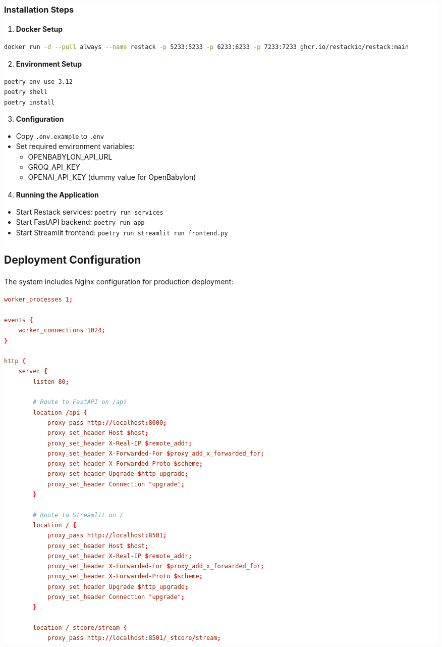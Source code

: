 ### Installation Steps

1. **Docker Setup**
```bash
docker run -d --pull always --name restack -p 5233:5233 -p 6233:6233 -p 7233:7233 ghcr.io/restackio/restack:main
```

2. **Environment Setup**
```bash
poetry env use 3.12
poetry shell
poetry install
```

3. **Configuration**
- Copy `.env.example` to `.env`
- Set required environment variables:
  - OPENBABYLON_API_URL
  - GROQ_API_KEY
  - OPENAI_API_KEY (dummy value for OpenBabylon)

4. **Running the Application**
- Start Restack services: `poetry run services`
- Start FastAPI backend: `poetry run app`
- Start Streamlit frontend: `poetry run streamlit run frontend.py`

## Deployment Configuration

The system includes Nginx configuration for production deployment:

```1:43:nginx.conf
worker_processes 1;

events {
    worker_connections 1024;
}

http {
    server {
        listen 80;

        # Route to FastAPI on /api
        location /api {
            proxy_pass http://localhost:8000;
            proxy_set_header Host $host;
            proxy_set_header X-Real-IP $remote_addr;
            proxy_set_header X-Forwarded-For $proxy_add_x_forwarded_for;
            proxy_set_header X-Forwarded-Proto $scheme;
            proxy_set_header Upgrade $http_upgrade;
            proxy_set_header Connection "upgrade";
        }

        # Route to Streamlit on /
        location / {
            proxy_pass http://localhost:8501;
            proxy_set_header Host $host;
            proxy_set_header X-Real-IP $remote_addr;
            proxy_set_header X-Forwarded-For $proxy_add_x_forwarded_for;
            proxy_set_header X-Forwarded-Proto $scheme;
            proxy_set_header Upgrade $http_upgrade;
            proxy_set_header Connection "upgrade";
        }

        location /_stcore/stream {
            proxy_pass http://localhost:8501/_stcore/stream;
```
